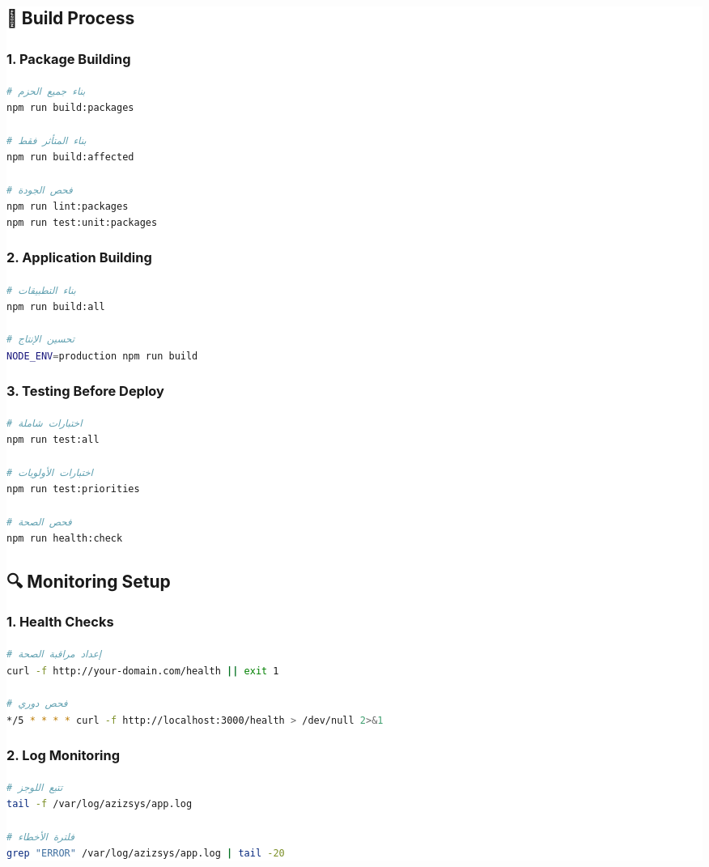 ## 🔧 Build Process

### 1. Package Building
```bash
# بناء جميع الحزم
npm run build:packages

# بناء المتأثر فقط
npm run build:affected

# فحص الجودة
npm run lint:packages
npm run test:unit:packages
```

### 2. Application Building
```bash
# بناء التطبيقات
npm run build:all

# تحسين الإنتاج
NODE_ENV=production npm run build
```

### 3. Testing Before Deploy
```bash
# اختبارات شاملة
npm run test:all

# اختبارات الأولويات
npm run test:priorities

# فحص الصحة
npm run health:check
```

## 🔍 Monitoring Setup

### 1. Health Checks
```bash
# إعداد مراقبة الصحة
curl -f http://your-domain.com/health || exit 1

# فحص دوري
*/5 * * * * curl -f http://localhost:3000/health > /dev/null 2>&1
```

### 2. Log Monitoring
```bash
# تتبع اللوجز
tail -f /var/log/azizsys/app.log

# فلترة الأخطاء
grep "ERROR" /var/log/azizsys/app.log | tail -20
```
